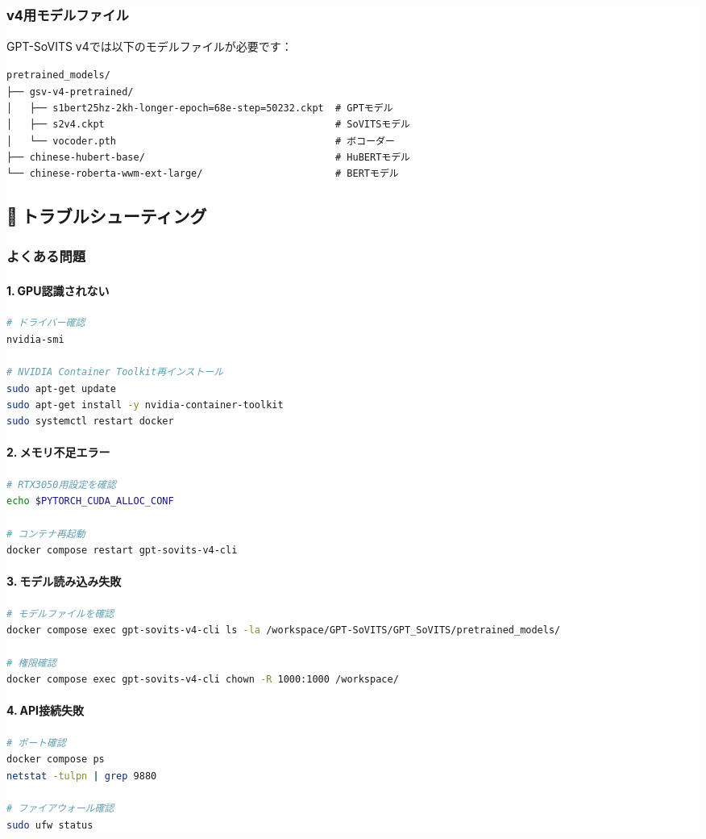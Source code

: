 ### v4用モデルファイル

GPT-SoVITS v4では以下のモデルファイルが必要です：

```
pretrained_models/
├── gsv-v4-pretrained/
│   ├── s1bert25hz-2kh-longer-epoch=68e-step=50232.ckpt  # GPTモデル
│   ├── s2v4.ckpt                                        # SoVITSモデル
│   └── vocoder.pth                                      # ボコーダー
├── chinese-hubert-base/                                 # HuBERTモデル
└── chinese-roberta-wwm-ext-large/                       # BERTモデル
```

## 🐛 トラブルシューティング

### よくある問題

#### 1. GPU認識されない
```bash
# ドライバー確認
nvidia-smi

# NVIDIA Container Toolkit再インストール
sudo apt-get update
sudo apt-get install -y nvidia-container-toolkit
sudo systemctl restart docker
```

#### 2. メモリ不足エラー
```bash
# RTX3050用設定を確認
echo $PYTORCH_CUDA_ALLOC_CONF

# コンテナ再起動
docker compose restart gpt-sovits-v4-cli
```

#### 3. モデル読み込み失敗
```bash
# モデルファイルを確認
docker compose exec gpt-sovits-v4-cli ls -la /workspace/GPT-SoVITS/GPT_SoVITS/pretrained_models/

# 権限確認
docker compose exec gpt-sovits-v4-cli chown -R 1000:1000 /workspace/
```

#### 4. API接続失敗
```bash
# ポート確認
docker compose ps
netstat -tulpn | grep 9880

# ファイアウォール確認
sudo ufw status
```
